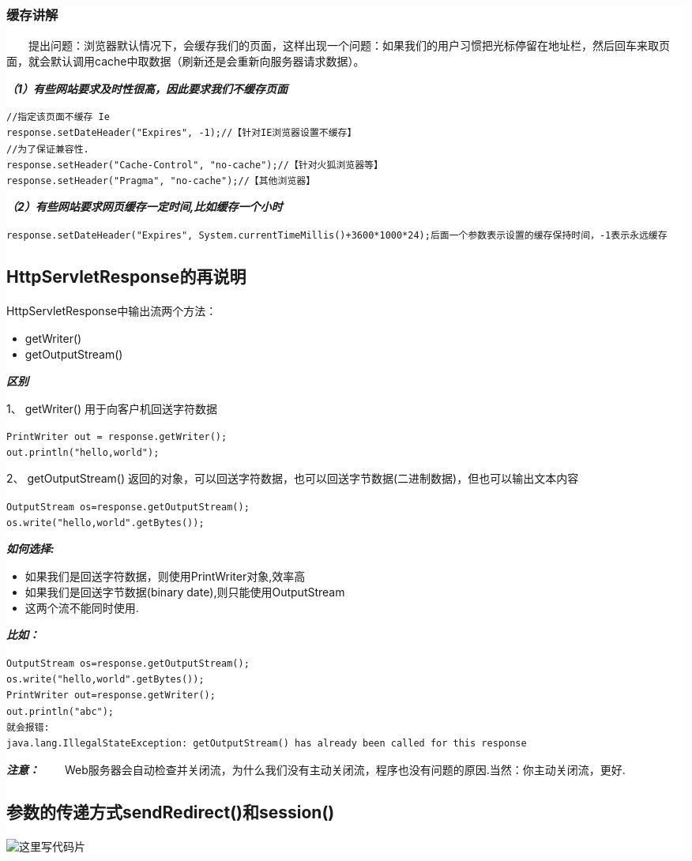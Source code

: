 ### 缓存讲解

　　提出问题：浏览器默认情况下，会缓存我们的页面，这样出现一个问题：如果我们的用户习惯把光标停留在地址栏，然后回车来取页面，就会默认调用cache中取数据（刷新还是会重新向服务器请求数据）。

***（1）有些网站要求及时性很高，因此要求我们不缓存页面***

	//指定该页面不缓存 Ie
	response.setDateHeader("Expires", -1);//【针对IE浏览器设置不缓存】
	//为了保证兼容性.
	response.setHeader("Cache-Control", "no-cache");//【针对火狐浏览器等】
	response.setHeader("Pragma", "no-cache");//【其他浏览器】

***（2）有些网站要求网页缓存一定时间,比如缓存一个小时***

	response.setDateHeader("Expires", System.currentTimeMillis()+3600*1000*24);后面一个参数表示设置的缓存保持时间，-1表示永远缓存


## HttpServletResponse的再说明

HttpServletResponse中输出流两个方法：

* getWriter()
* getOutputStream()

***区别***

1、	getWriter() 用于向客户机回送字符数据

	PrintWriter out = response.getWriter();
	out.println("hello,world");

2、	getOutputStream() 返回的对象，可以回送字符数据，也可以回送字节数据(二进制数据)，但也可以输出文本内容

	OutputStream os=response.getOutputStream();
	os.write("hello,world".getBytes());

***如何选择:***

* 如果我们是回送字符数据，则使用PrintWriter对象,效率高
* 如果我们是回送字节数据(binary date),则只能使用OutputStream
* 这两个流不能同时使用.

***比如：***

    OutputStream os=response.getOutputStream();
    os.write("hello,world".getBytes());
    PrintWriter out=response.getWriter();
    out.println("abc");
    就会报错:
    java.lang.IllegalStateException: getOutputStream() has already been called for this response
    
***注意：***
　　Web服务器会自动检查并关闭流，为什么我们没有主动关闭流，程序也没有问题的原因.当然：你主动关闭流，更好.
　　
## 参数的传递方式sendRedirect()和session()

![这里写代码片](http://img.blog.csdn.net/20160607204306776)
